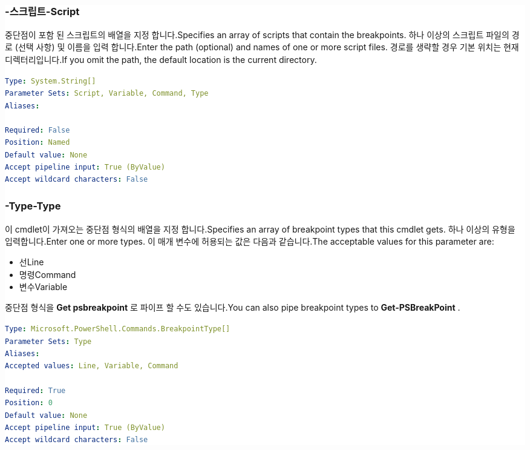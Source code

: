 ### <span data-ttu-id="116c1-149">-스크립트</span><span class="sxs-lookup"><span data-stu-id="116c1-149">-Script</span></span>

<span data-ttu-id="116c1-150">중단점이 포함 된 스크립트의 배열을 지정 합니다.</span><span class="sxs-lookup"><span data-stu-id="116c1-150">Specifies an array of scripts that contain the breakpoints.</span></span>
<span data-ttu-id="116c1-151">하나 이상의 스크립트 파일의 경로 (선택 사항) 및 이름을 입력 합니다.</span><span class="sxs-lookup"><span data-stu-id="116c1-151">Enter the path (optional) and names of one or more script files.</span></span>
<span data-ttu-id="116c1-152">경로를 생략할 경우 기본 위치는 현재 디렉터리입니다.</span><span class="sxs-lookup"><span data-stu-id="116c1-152">If you omit the path, the default location is the current directory.</span></span>

```yaml
Type: System.String[]
Parameter Sets: Script, Variable, Command, Type
Aliases:

Required: False
Position: Named
Default value: None
Accept pipeline input: True (ByValue)
Accept wildcard characters: False
```

### <span data-ttu-id="116c1-153">-Type</span><span class="sxs-lookup"><span data-stu-id="116c1-153">-Type</span></span>

<span data-ttu-id="116c1-154">이 cmdlet이 가져오는 중단점 형식의 배열을 지정 합니다.</span><span class="sxs-lookup"><span data-stu-id="116c1-154">Specifies an array of breakpoint types that this cmdlet gets.</span></span>
<span data-ttu-id="116c1-155">하나 이상의 유형을 입력합니다.</span><span class="sxs-lookup"><span data-stu-id="116c1-155">Enter one or more types.</span></span>
<span data-ttu-id="116c1-156">이 매개 변수에 허용되는 값은 다음과 같습니다.</span><span class="sxs-lookup"><span data-stu-id="116c1-156">The acceptable values for this parameter are:</span></span>

- <span data-ttu-id="116c1-157">선</span><span class="sxs-lookup"><span data-stu-id="116c1-157">Line</span></span>
- <span data-ttu-id="116c1-158">명령</span><span class="sxs-lookup"><span data-stu-id="116c1-158">Command</span></span>
- <span data-ttu-id="116c1-159">변수</span><span class="sxs-lookup"><span data-stu-id="116c1-159">Variable</span></span>

<span data-ttu-id="116c1-160">중단점 형식을 **Get psbreakpoint** 로 파이프 할 수도 있습니다.</span><span class="sxs-lookup"><span data-stu-id="116c1-160">You can also pipe breakpoint types to **Get-PSBreakPoint** .</span></span>

```yaml
Type: Microsoft.PowerShell.Commands.BreakpointType[]
Parameter Sets: Type
Aliases:
Accepted values: Line, Variable, Command

Required: True
Position: 0
Default value: None
Accept pipeline input: True (ByValue)
Accept wildcard characters: False
```
